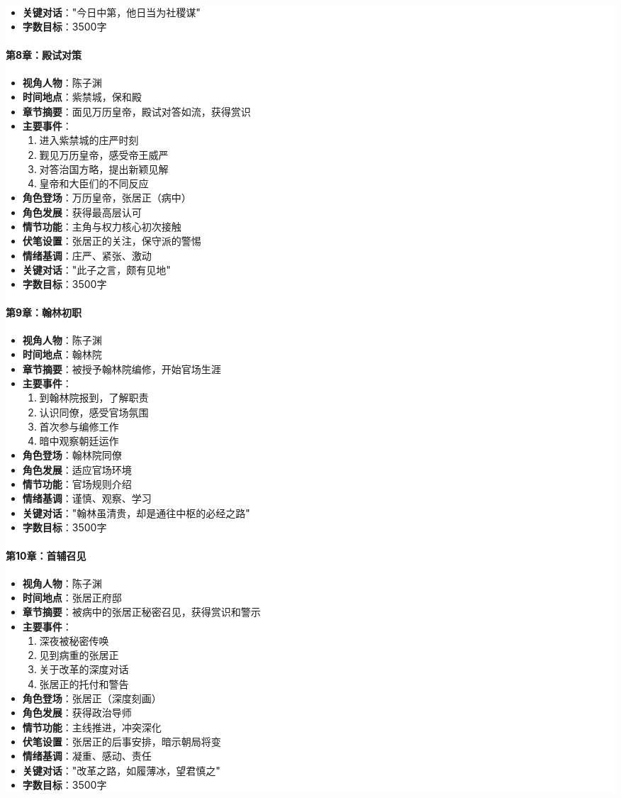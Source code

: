 - **关键对话**："今日中第，他日当为社稷谋"
- **字数目标**：3500字

#### 第8章：殿试对策
- **视角人物**：陈子渊
- **时间地点**：紫禁城，保和殿
- **章节摘要**：面见万历皇帝，殿试对答如流，获得赏识
- **主要事件**：
  1. 进入紫禁城的庄严时刻
  2. 觐见万历皇帝，感受帝王威严
  3. 对答治国方略，提出新颖见解
  4. 皇帝和大臣们的不同反应
- **角色登场**：万历皇帝，张居正（病中）
- **角色发展**：获得最高层认可
- **情节功能**：主角与权力核心初次接触
- **伏笔设置**：张居正的关注，保守派的警惕
- **情绪基调**：庄严、紧张、激动
- **关键对话**："此子之言，颇有见地"
- **字数目标**：3500字

#### 第9章：翰林初职
- **视角人物**：陈子渊
- **时间地点**：翰林院
- **章节摘要**：被授予翰林院编修，开始官场生涯
- **主要事件**：
  1. 到翰林院报到，了解职责
  2. 认识同僚，感受官场氛围
  3. 首次参与编修工作
  4. 暗中观察朝廷运作
- **角色登场**：翰林院同僚
- **角色发展**：适应官场环境
- **情节功能**：官场规则介绍
- **情绪基调**：谨慎、观察、学习
- **关键对话**："翰林虽清贵，却是通往中枢的必经之路"
- **字数目标**：3500字

#### 第10章：首辅召见
- **视角人物**：陈子渊
- **时间地点**：张居正府邸
- **章节摘要**：被病中的张居正秘密召见，获得赏识和警示
- **主要事件**：
  1. 深夜被秘密传唤
  2. 见到病重的张居正
  3. 关于改革的深度对话
  4. 张居正的托付和警告
- **角色登场**：张居正（深度刻画）
- **角色发展**：获得政治导师
- **情节功能**：主线推进，冲突深化
- **伏笔设置**：张居正的后事安排，暗示朝局将变
- **情绪基调**：凝重、感动、责任
- **关键对话**："改革之路，如履薄冰，望君慎之"
- **字数目标**：3500字
